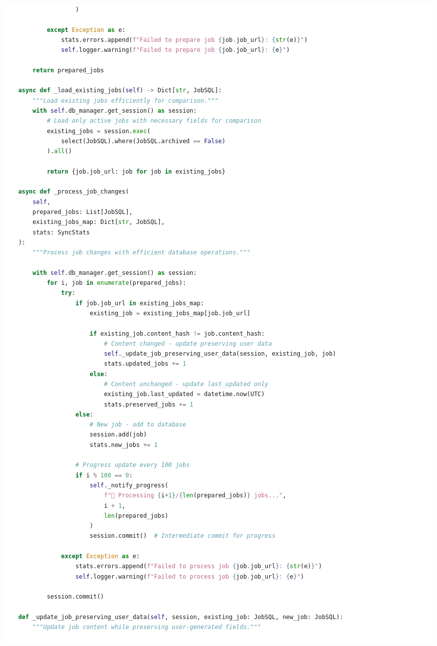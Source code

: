 ```python
                    )
                    
            except Exception as e:
                stats.errors.append(f"Failed to prepare job {job.job_url}: {str(e)}")
                self.logger.warning(f"Failed to prepare job {job.job_url}: {e}")
        
        return prepared_jobs
    
    async def _load_existing_jobs(self) -> Dict[str, JobSQL]:
        """Load existing jobs efficiently for comparison."""
        with self.db_manager.get_session() as session:
            # Load only active jobs with necessary fields for comparison
            existing_jobs = session.exec(
                select(JobSQL).where(JobSQL.archived == False)
            ).all()
            
            return {job.job_url: job for job in existing_jobs}
    
    async def _process_job_changes(
        self, 
        prepared_jobs: List[JobSQL], 
        existing_jobs_map: Dict[str, JobSQL], 
        stats: SyncStats
    ):
        """Process job changes with efficient database operations."""
        
        with self.db_manager.get_session() as session:
            for i, job in enumerate(prepared_jobs):
                try:
                    if job.job_url in existing_jobs_map:
                        existing_job = existing_jobs_map[job.job_url]
                        
                        if existing_job.content_hash != job.content_hash:
                            # Content changed - update preserving user data
                            self._update_job_preserving_user_data(session, existing_job, job)
                            stats.updated_jobs += 1
                        else:
                            # Content unchanged - update last_updated only
                            existing_job.last_updated = datetime.now(UTC)
                            stats.preserved_jobs += 1
                    else:
                        # New job - add to database
                        session.add(job)
                        stats.new_jobs += 1
                    
                    # Progress update every 100 jobs
                    if i % 100 == 0:
                        self._notify_progress(
                            f"🔄 Processing {i+1}/{len(prepared_jobs)} jobs...", 
                            i + 1, 
                            len(prepared_jobs)
                        )
                        session.commit()  # Intermediate commit for progress
                        
                except Exception as e:
                    stats.errors.append(f"Failed to process job {job.job_url}: {str(e)}")
                    self.logger.warning(f"Failed to process job {job.job_url}: {e}")
            
            session.commit()
    
    def _update_job_preserving_user_data(self, session, existing_job: JobSQL, new_job: JobSQL):
        """Update job content while preserving user-generated fields."""
        
```